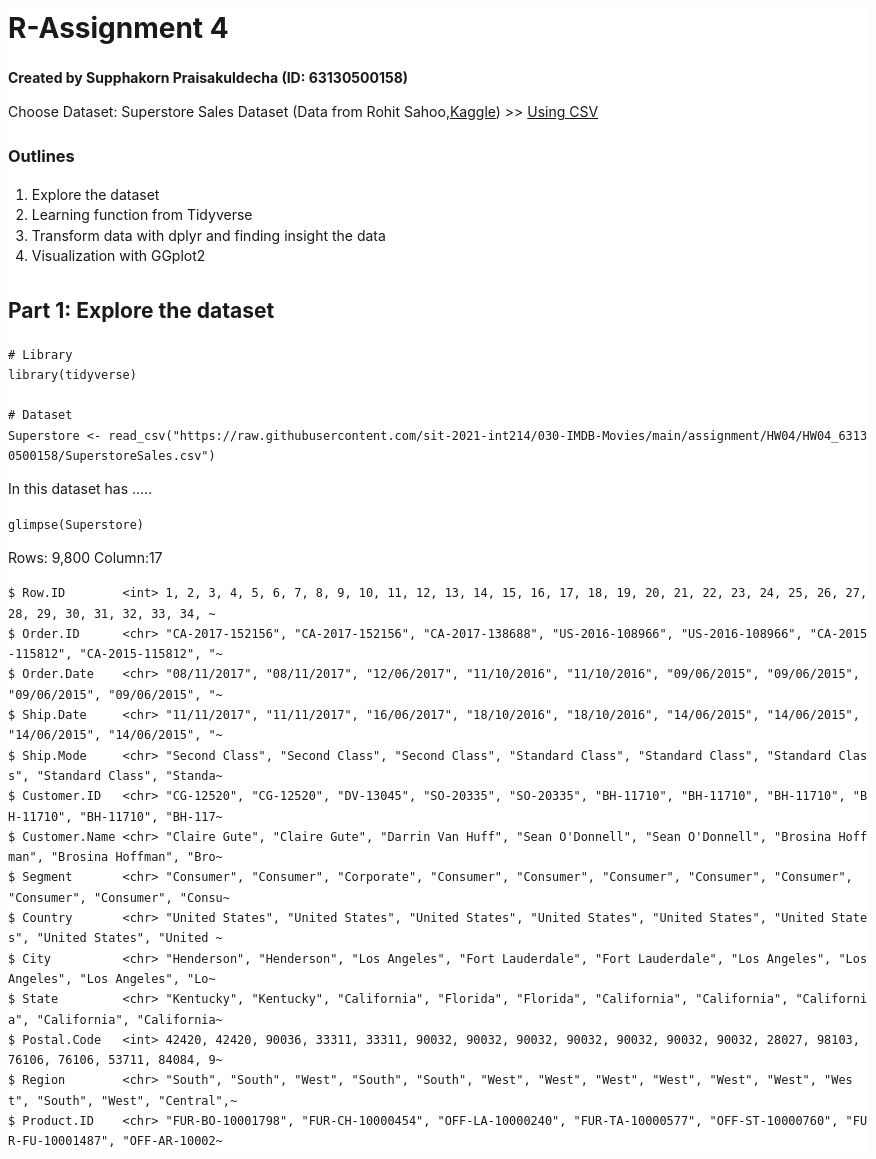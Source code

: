 # R-Assignment 4

**Created by Supphakorn Praisakuldecha (ID: 63130500158)**

Choose Dataset: Superstore Sales Dataset (Data from Rohit Sahoo,[Kaggle](https://www.kaggle.com/rohitsahoo/sales-forecasting)) >> [Using CSV](https://raw.githubusercontent.com/safesit23/INT214-Statistics/main/datasets/superstore_sales.csv)


### Outlines
1. Explore the dataset
2. Learning function from Tidyverse
3. Transform data with dplyr and finding insight the data
4. Visualization with GGplot2

## Part 1: Explore the dataset

```
# Library
library(tidyverse)

# Dataset
Superstore <- read_csv("https://raw.githubusercontent.com/sit-2021-int214/030-IMDB-Movies/main/assignment/HW04/HW04_63130500158/SuperstoreSales.csv")
```

In this dataset has .....

```
glimpse(Superstore)

```

Rows: 9,800
Column:17

```
$ Row.ID        <int> 1, 2, 3, 4, 5, 6, 7, 8, 9, 10, 11, 12, 13, 14, 15, 16, 17, 18, 19, 20, 21, 22, 23, 24, 25, 26, 27, 28, 29, 30, 31, 32, 33, 34, ~
$ Order.ID      <chr> "CA-2017-152156", "CA-2017-152156", "CA-2017-138688", "US-2016-108966", "US-2016-108966", "CA-2015-115812", "CA-2015-115812", "~
$ Order.Date    <chr> "08/11/2017", "08/11/2017", "12/06/2017", "11/10/2016", "11/10/2016", "09/06/2015", "09/06/2015", "09/06/2015", "09/06/2015", "~
$ Ship.Date     <chr> "11/11/2017", "11/11/2017", "16/06/2017", "18/10/2016", "18/10/2016", "14/06/2015", "14/06/2015", "14/06/2015", "14/06/2015", "~
$ Ship.Mode     <chr> "Second Class", "Second Class", "Second Class", "Standard Class", "Standard Class", "Standard Class", "Standard Class", "Standa~
$ Customer.ID   <chr> "CG-12520", "CG-12520", "DV-13045", "SO-20335", "SO-20335", "BH-11710", "BH-11710", "BH-11710", "BH-11710", "BH-11710", "BH-117~
$ Customer.Name <chr> "Claire Gute", "Claire Gute", "Darrin Van Huff", "Sean O'Donnell", "Sean O'Donnell", "Brosina Hoffman", "Brosina Hoffman", "Bro~
$ Segment       <chr> "Consumer", "Consumer", "Corporate", "Consumer", "Consumer", "Consumer", "Consumer", "Consumer", "Consumer", "Consumer", "Consu~
$ Country       <chr> "United States", "United States", "United States", "United States", "United States", "United States", "United States", "United ~
$ City          <chr> "Henderson", "Henderson", "Los Angeles", "Fort Lauderdale", "Fort Lauderdale", "Los Angeles", "Los Angeles", "Los Angeles", "Lo~
$ State         <chr> "Kentucky", "Kentucky", "California", "Florida", "Florida", "California", "California", "California", "California", "California~
$ Postal.Code   <int> 42420, 42420, 90036, 33311, 33311, 90032, 90032, 90032, 90032, 90032, 90032, 90032, 28027, 98103, 76106, 76106, 53711, 84084, 9~
$ Region        <chr> "South", "South", "West", "South", "South", "West", "West", "West", "West", "West", "West", "West", "South", "West", "Central",~
$ Product.ID    <chr> "FUR-BO-10001798", "FUR-CH-10000454", "OFF-LA-10000240", "FUR-TA-10000577", "OFF-ST-10000760", "FUR-FU-10001487", "OFF-AR-10002~
```